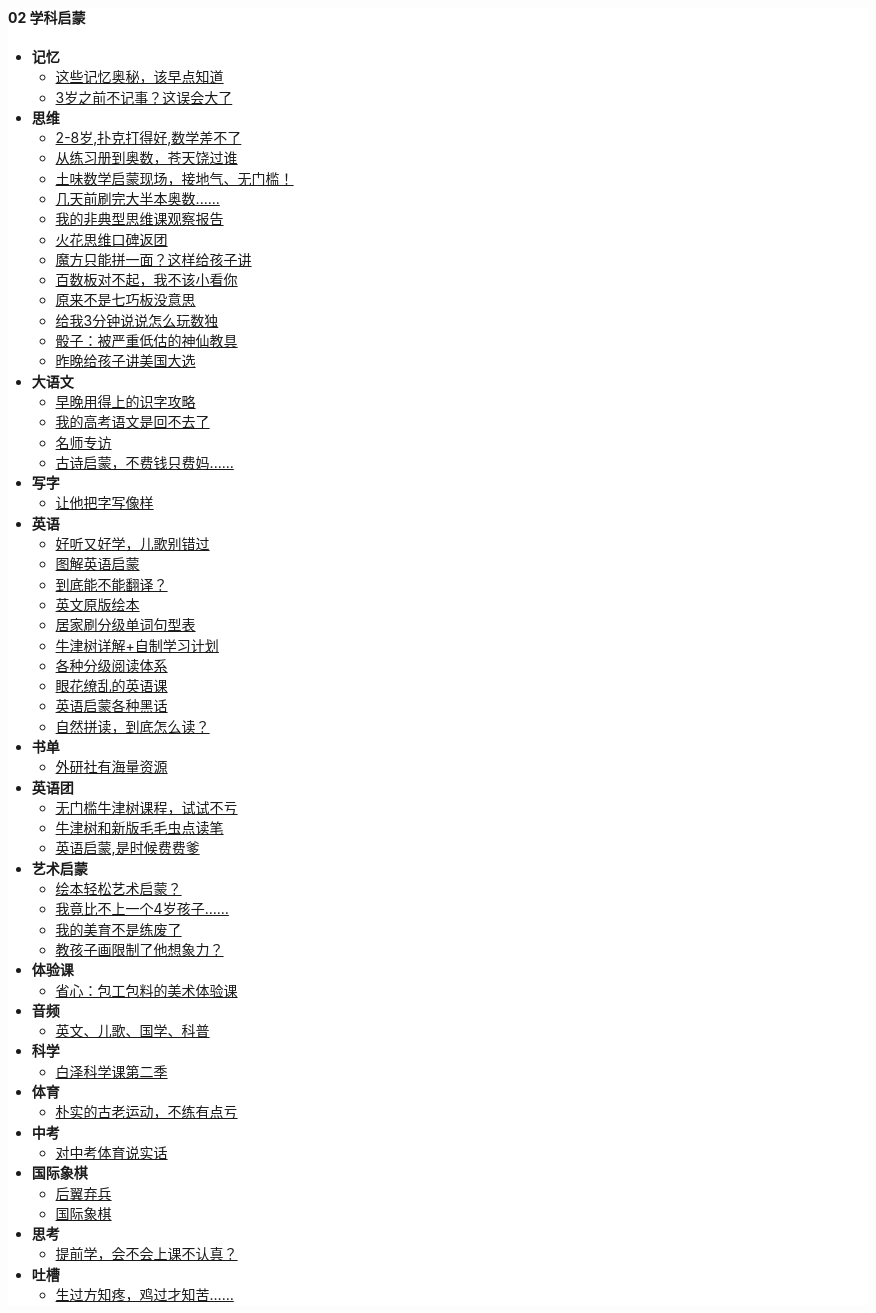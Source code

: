 #### 02 学科启蒙

*   **记忆**
    *   [这些记忆奥秘，该早点知道](链接)
    *   [3岁之前不记事？这误会大了](链接)
*   **思维**
    *   [2-8岁,扑克打得好,数学差不了](链接)
    *   [从练习册到奥数，苍天饶过谁](链接)
    *   [土味数学启蒙现场，接地气、无门槛！](链接)
    *   [几天前刷完大半本奥数......](链接)
    *   [我的非典型思维课观察报告](链接)
    *   [火花思维口碑返团](链接)
    *   [魔方只能拼一面？这样给孩子讲](链接)
    *   [百数板对不起，我不该小看你](链接)
    *   [原来不是七巧板没意思](链接)
    *   [给我3分钟说说怎么玩数独](链接)
    *   [骰子：被严重低估的神仙教具](链接)
    *   [昨晚给孩子讲美国大选](链接)
*   **大语文**
    *   [早晚用得上的识字攻略](链接)
    *   [我的高考语文是回不去了](链接)
    *   [名师专访](链接)
    *   [古诗启蒙，不费钱只费妈......](链接)
*   **写字**
    *   [让他把字写像样](链接)
*   **英语**
    *   [好听又好学，儿歌别错过](链接)
    *   [图解英语启蒙](链接)
    *   [到底能不能翻译？](链接)
    *   [英文原版绘本](链接)
    *   [居家刷分级单词句型表](链接)
    *   [牛津树详解+自制学习计划](链接)
    *   [各种分级阅读体系](链接)
    *   [眼花缭乱的英语课](链接)
    *   [英语启蒙各种黑话](链接)
    *   [自然拼读，到底怎么读？](链接)
*   **书单**
    *   [外研社有海量资源](链接)
*   **英语团**
    *   [无门槛牛津树课程，试试不亏](链接)
    *   [牛津树和新版毛毛虫点读笔](链接)
    *   [英语启蒙,是时候费费爹](链接)
*   **艺术启蒙**
    *   [绘本轻松艺术启蒙？](链接)
    *   [我竟比不上一个4岁孩子……](链接)
    *   [我的美育不是练废了](链接)
    *   [教孩子画限制了他想象力？](链接)
*   **体验课**
    *   [省心：包工包料的美术体验课](链接)
*   **音频**
    *   [英文、儿歌、国学、科普](链接)
*   **科学**
    *   [白泽科学课第二季](链接)
*   **体育**
    *   [朴实的古老运动，不练有点亏](链接)
*   **中考**
    *   [对中考体育说实话](链接)
*   **国际象棋**
    *   [后翼弃兵](链接)
    *   [国际象棋](链接)
*   **思考**
    *   [提前学，会不会上课不认真？](链接)
*   **吐槽**
    *   [生过方知疼，鸡过才知苦……](链接)